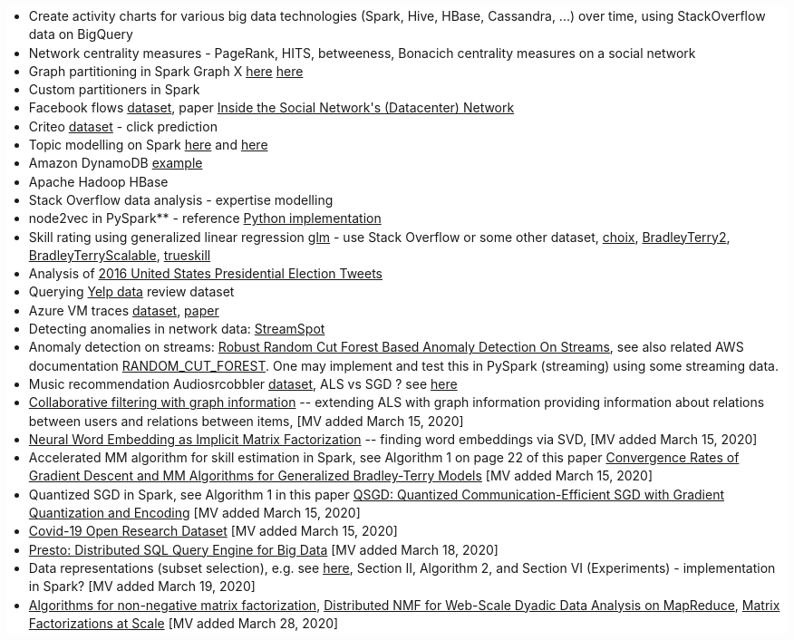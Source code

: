 * Create activity charts for various big data technologies (Spark, Hive, HBase, Cassandra, ...) over time, using StackOverflow data on BigQuery
* Network centrality measures - PageRank, HITS, betweeness, Bonacich centrality measures on a social network
* Graph partitioning in Spark Graph X [here](https://issues.apache.org/jira/browse/SPARK-3523) [here](https://spark.apache.org/docs/1.6.1/api/java/org/apache/spark/graphx/PartitionStrategy.EdgePartition2D$.html)
* Custom partitioners in Spark
* Facebook flows [dataset](https://www.facebook.com/network-analytics), paper [Inside the Social Network's (Datacenter) Network](http://cseweb.ucsd.edu/~snoeren/papers/fb-sigcomm15.pdf)
* Criteo [dataset](http://labs.criteo.com/2013/12/download-terabyte-click-logs/) - click prediction
* Topic modelling on Spark [here](https://databricks.com/blog/2015/03/25/topic-modeling-with-lda-mllib-meets-graphx.html) and [here](https://spark.apache.org/docs/2.2.0/mllib-clustering.html#latent-dirichlet-allocation-lda)
* Amazon DynamoDB [example](https://docs.aws.amazon.com/amazondynamodb/latest/developerguide/GettingStarted.Python.html)
* Apache Hadoop HBase
* Stack Overflow data analysis - expertise modelling
* node2vec in PySpark** - reference [Python implementation](https://github.com/aditya-grover/node2vec)
* Skill rating using generalized linear regression [glm](https://spark.apache.org/docs/2.2.0/ml-classification-regression.html#generalized-linear-regression) - use Stack Overflow or some other dataset, [choix](https://pypi.python.org/pypi/choix), [BradleyTerry2](https://cran.r-project.org/web/packages/BradleyTerry2/index.html), [BradleyTerryScalable](https://github.com/EllaKaye/BradleyTerryScalable), [trueskill](http://trueskill.org/)
* Analysis of [2016 United States Presidential Election Tweets](https://dataverse.harvard.edu/dataset.xhtml?persistentId=doi:10.7910/DVN/PDI7IN)
* Querying [Yelp data](https://www.yelp.com/dataset) review dataset
* Azure VM traces [dataset](https://github.com/Azure/AzurePublicDataset), [paper](http://delivery.acm.org/10.1145/3140000/3132772/p153-cortez.pdf?ip=147.148.12.194&id=3132772&acc=OPENTOC&key=4D4702B0C3E38B35%2E4D4702B0C3E38B35%2E4D4702B0C3E38B35%2EC42B82B87617960C&__acm__=1517384959_541d80cd9f31063d407c47c0c843cd6a)
* Detecting anomalies in network data: [StreamSpot](http://www3.cs.stonybrook.edu/~emanzoor/streamspot/)
* Anomaly detection on streams: [Robust Random Cut Forest Based Anomaly Detection On Streams](https://proceedings.mlr.press/v48/guha16.pdf), see also related AWS documentation [RANDOM_CUT_FOREST](https://docs.aws.amazon.com/kinesisanalytics/latest/sqlref/sqlrf-random-cut-forest.html). One may implement and test this in PySpark (streaming) using some streaming data.
* Music recommendation Audiosrcobbler [dataset]( https://storage.googleapis.com/aas-data-sets/profiledata_06-May-2005.tar.gz), ALS vs SGD ? see [here](https://stanford.edu/~rezab/classes/cme323/S16/projects_reports/baalbaki.pdf)
* [Collaborative filtering with graph information](http://www.cs.utexas.edu/~rofuyu/papers/grmf-nips.pdf) -- extending ALS with graph information providing information about relations between users and relations between items, [MV added March 15, 2020]
* [Neural Word Embedding as Implicit Matrix Factorization](https://papers.nips.cc/paper/5477-neural-word-embedding-as-implicit-matrix-factorization.pdf) -- finding word embeddings via SVD, [MV added March 15, 2020]
* Accelerated MM algorithm for skill estimation in Spark, see Algorithm 1 on page 22 of this paper [Convergence Rates of Gradient Descent and MM Algorithms for Generalized Bradley-Terry Models](https://arxiv.org/pdf/1901.00150.pdf) [MV added March 15, 2020]
* Quantized SGD in Spark, see Algorithm 1 in this paper [QSGD: Quantized Communication-Efficient SGD with Gradient Quantization and Encoding](https://arxiv.org/abs/1610.02132) [MV added March 15, 2020]
* [Covid-19 Open Research Dataset](https://pages.semanticscholar.org/coronavirus-research) [MV added March 15, 2020]
* [Presto: Distributed SQL Query Engine for Big Data](https://prestodb.io/) [MV added March 18, 2020]
* Data representations (subset selection), e.g. see [here](https://arxiv.org/pdf/1707.01212.pdf), Section II, Algorithm 2, and Section VI (Experiments) - implementation in Spark? [MV added March 19, 2020]
* [Algorithms for non-negative matrix factorization](http://papers.nips.cc/paper/1861-algorithms-for-non-negative-matrix-factorization.pdf), [Distributed NMF for Web-Scale Dyadic Data Analysis on MapReduce](http://www.ambuehler.ethz.ch/CDstore/www2010/www/p681.pdf), [Matrix Factorizations at Scale](https://arxiv.org/pdf/1607.01335.pdf) [MV added March 28, 2020]